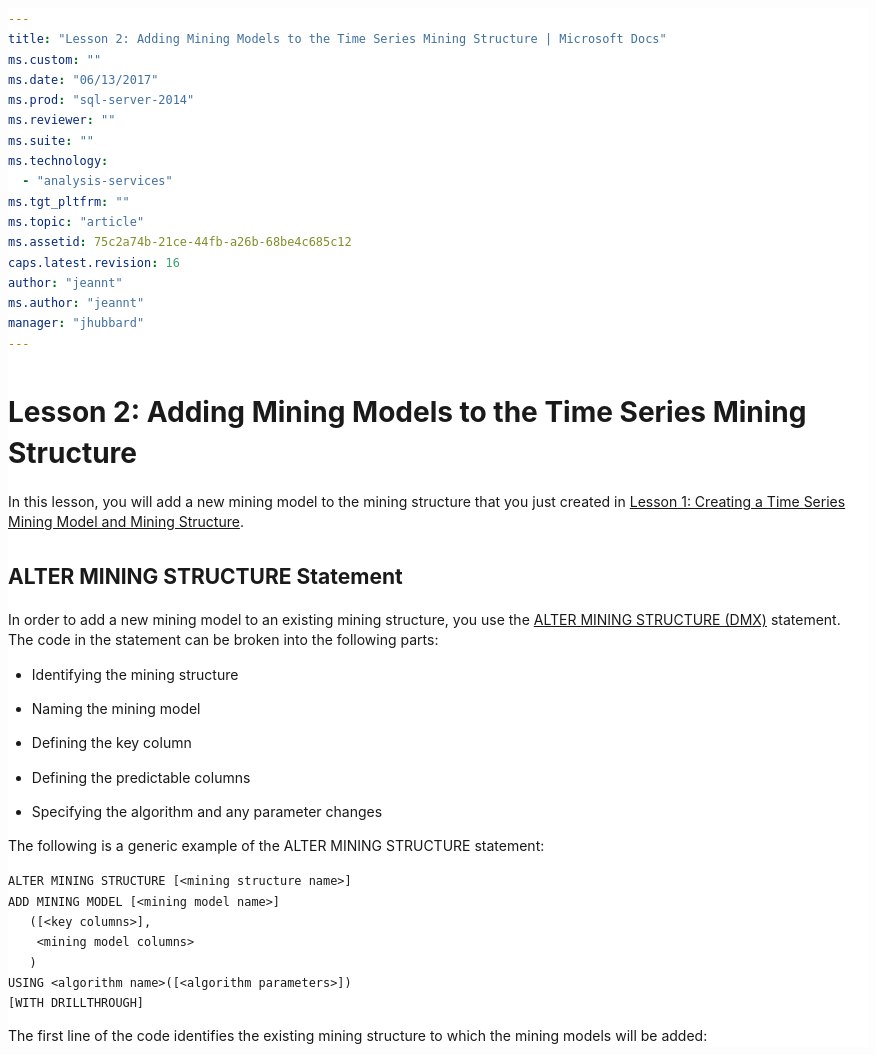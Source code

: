 ```yaml
---
title: "Lesson 2: Adding Mining Models to the Time Series Mining Structure | Microsoft Docs"
ms.custom: ""
ms.date: "06/13/2017"
ms.prod: "sql-server-2014"
ms.reviewer: ""
ms.suite: ""
ms.technology: 
  - "analysis-services"
ms.tgt_pltfrm: ""
ms.topic: "article"
ms.assetid: 75c2a74b-21ce-44fb-a26b-68be4c685c12
caps.latest.revision: 16
author: "jeannt"
ms.author: "jeannt"
manager: "jhubbard"
---
```

# Lesson 2: Adding Mining Models to the Time Series Mining Structure
  In this lesson, you will add a new mining model to the mining structure that you just created in [Lesson 1: Creating a Time Series Mining Model and Mining Structure](../../2014/tutorials/lesson-1-creating-a-time-series-mining-model-and-mining-structure.md).  
  
## ALTER MINING STRUCTURE Statement  
 In order to add a new mining model to an existing mining structure, you use the [ALTER MINING STRUCTURE &#40;DMX&#41;](../Topic/ALTER%20MINING%20STRUCTURE%20\(DMX\).md) statement. The code in the statement can be broken into the following parts:  
  
-   Identifying the mining structure  
  
-   Naming the mining model  
  
-   Defining the key column  
  
-   Defining the predictable columns  
  
-   Specifying the algorithm and any parameter changes  
  
 The following is a generic example of the ALTER MINING STRUCTURE statement:  
  
```  
ALTER MINING STRUCTURE [<mining structure name>]  
ADD MINING MODEL [<mining model name>]  
   ([<key columns>],  
    <mining model columns>  
   )  
USING <algorithm name>([<algorithm parameters>])  
[WITH DRILLTHROUGH]  
```  
  
 The first line of the code identifies the existing mining structure to which the mining models will be added:  
  